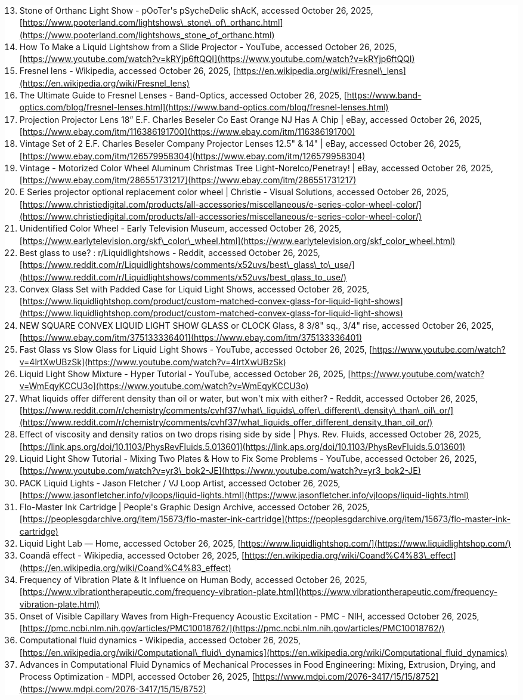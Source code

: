 13. Stone of Orthanc Light Show \- pOoTer's pSycheDelic shAcK, accessed October 26, 2025, [https://www.pooterland.com/lightshows\_stone\_of\_orthanc.html](https://www.pooterland.com/lightshows_stone_of_orthanc.html)  
14. How To Make a Liquid Lightshow from a Slide Projector \- YouTube, accessed October 26, 2025, [https://www.youtube.com/watch?v=kRYjp6ftQQI](https://www.youtube.com/watch?v=kRYjp6ftQQI)  
15. Fresnel lens \- Wikipedia, accessed October 26, 2025, [https://en.wikipedia.org/wiki/Fresnel\_lens](https://en.wikipedia.org/wiki/Fresnel_lens)  
16. The Ultimate Guide to Fresnel Lenses \- Band-Optics, accessed October 26, 2025, [https://www.band-optics.com/blog/fresnel-lenses.html](https://www.band-optics.com/blog/fresnel-lenses.html)  
17. Projection Projector Lens 18” E.F. Charles Beseler Co East Orange NJ Has A Chip | eBay, accessed October 26, 2025, [https://www.ebay.com/itm/116386191700](https://www.ebay.com/itm/116386191700)  
18. Vintage Set of 2 E.F. Charles Beseler Company Projector Lenses 12.5" & 14" | eBay, accessed October 26, 2025, [https://www.ebay.com/itm/126579958304](https://www.ebay.com/itm/126579958304)  
19. Vintage \- Motorized Color Wheel Aluminum Christmas Tree Light-Norelco/Penetray\! | eBay, accessed October 26, 2025, [https://www.ebay.com/itm/286551731217](https://www.ebay.com/itm/286551731217)  
20. E Series projector optional replacement color wheel | Christie \- Visual Solutions, accessed October 26, 2025, [https://www.christiedigital.com/products/all-accessories/miscellaneous/e-series-color-wheel-color/](https://www.christiedigital.com/products/all-accessories/miscellaneous/e-series-color-wheel-color/)  
21. Unidentified Color Wheel \- Early Television Museum, accessed October 26, 2025, [https://www.earlytelevision.org/skf\_color\_wheel.html](https://www.earlytelevision.org/skf_color_wheel.html)  
22. Best glass to use? : r/Liquidlightshows \- Reddit, accessed October 26, 2025, [https://www.reddit.com/r/Liquidlightshows/comments/x52uvs/best\_glass\_to\_use/](https://www.reddit.com/r/Liquidlightshows/comments/x52uvs/best_glass_to_use/)  
23. Convex Glass Set with Padded Case for Liquid Light Shows, accessed October 26, 2025, [https://www.liquidlightshop.com/product/custom-matched-convex-glass-for-liquid-light-shows](https://www.liquidlightshop.com/product/custom-matched-convex-glass-for-liquid-light-shows)  
24. NEW SQUARE CONVEX LIQUID LIGHT SHOW GLASS or CLOCK Glass, 8 3/8" sq., 3/4" rise, accessed October 26, 2025, [https://www.ebay.com/itm/375133336401](https://www.ebay.com/itm/375133336401)  
25. Fast Glass vs Slow Glass for Liquid Light Shows \- YouTube, accessed October 26, 2025, [https://www.youtube.com/watch?v=4lrtXwUBzSk](https://www.youtube.com/watch?v=4lrtXwUBzSk)  
26. Liquid Light Show Mixture \- Hyper Tutorial \- YouTube, accessed October 26, 2025, [https://www.youtube.com/watch?v=WmEqyKCCU3o](https://www.youtube.com/watch?v=WmEqyKCCU3o)  
27. What liquids offer different density than oil or water, but won't mix with either? \- Reddit, accessed October 26, 2025, [https://www.reddit.com/r/chemistry/comments/cvhf37/what\_liquids\_offer\_different\_density\_than\_oil\_or/](https://www.reddit.com/r/chemistry/comments/cvhf37/what_liquids_offer_different_density_than_oil_or/)  
28. Effect of viscosity and density ratios on two drops rising side by side | Phys. Rev. Fluids, accessed October 26, 2025, [https://link.aps.org/doi/10.1103/PhysRevFluids.5.013601](https://link.aps.org/doi/10.1103/PhysRevFluids.5.013601)  
29. Liquid Light Show Tutorial \- Mixing Two Plates & How to Fix Some Problems \- YouTube, accessed October 26, 2025, [https://www.youtube.com/watch?v=yr3\_bok2-JE](https://www.youtube.com/watch?v=yr3_bok2-JE)  
30. PACK Liquid Lights \- Jason Fletcher / VJ Loop Artist, accessed October 26, 2025, [https://www.jasonfletcher.info/vjloops/liquid-lights.html](https://www.jasonfletcher.info/vjloops/liquid-lights.html)  
31. Flo-Master Ink Cartridge | People's Graphic Design Archive, accessed October 26, 2025, [https://peoplesgdarchive.org/item/15673/flo-master-ink-cartridge](https://peoplesgdarchive.org/item/15673/flo-master-ink-cartridge)  
32. Liquid Light Lab — Home, accessed October 26, 2025, [https://www.liquidlightshop.com/](https://www.liquidlightshop.com/)  
33. Coandă effect \- Wikipedia, accessed October 26, 2025, [https://en.wikipedia.org/wiki/Coand%C4%83\_effect](https://en.wikipedia.org/wiki/Coand%C4%83_effect)  
34. Frequency of Vibration Plate & It Influence on Human Body, accessed October 26, 2025, [https://www.vibrationtherapeutic.com/frequency-vibration-plate.html](https://www.vibrationtherapeutic.com/frequency-vibration-plate.html)  
35. Onset of Visible Capillary Waves from High-Frequency Acoustic Excitation \- PMC \- NIH, accessed October 26, 2025, [https://pmc.ncbi.nlm.nih.gov/articles/PMC10018762/](https://pmc.ncbi.nlm.nih.gov/articles/PMC10018762/)  
36. Computational fluid dynamics \- Wikipedia, accessed October 26, 2025, [https://en.wikipedia.org/wiki/Computational\_fluid\_dynamics](https://en.wikipedia.org/wiki/Computational_fluid_dynamics)  
37. Advances in Computational Fluid Dynamics of Mechanical Processes in Food Engineering: Mixing, Extrusion, Drying, and Process Optimization \- MDPI, accessed October 26, 2025, [https://www.mdpi.com/2076-3417/15/15/8752](https://www.mdpi.com/2076-3417/15/15/8752)